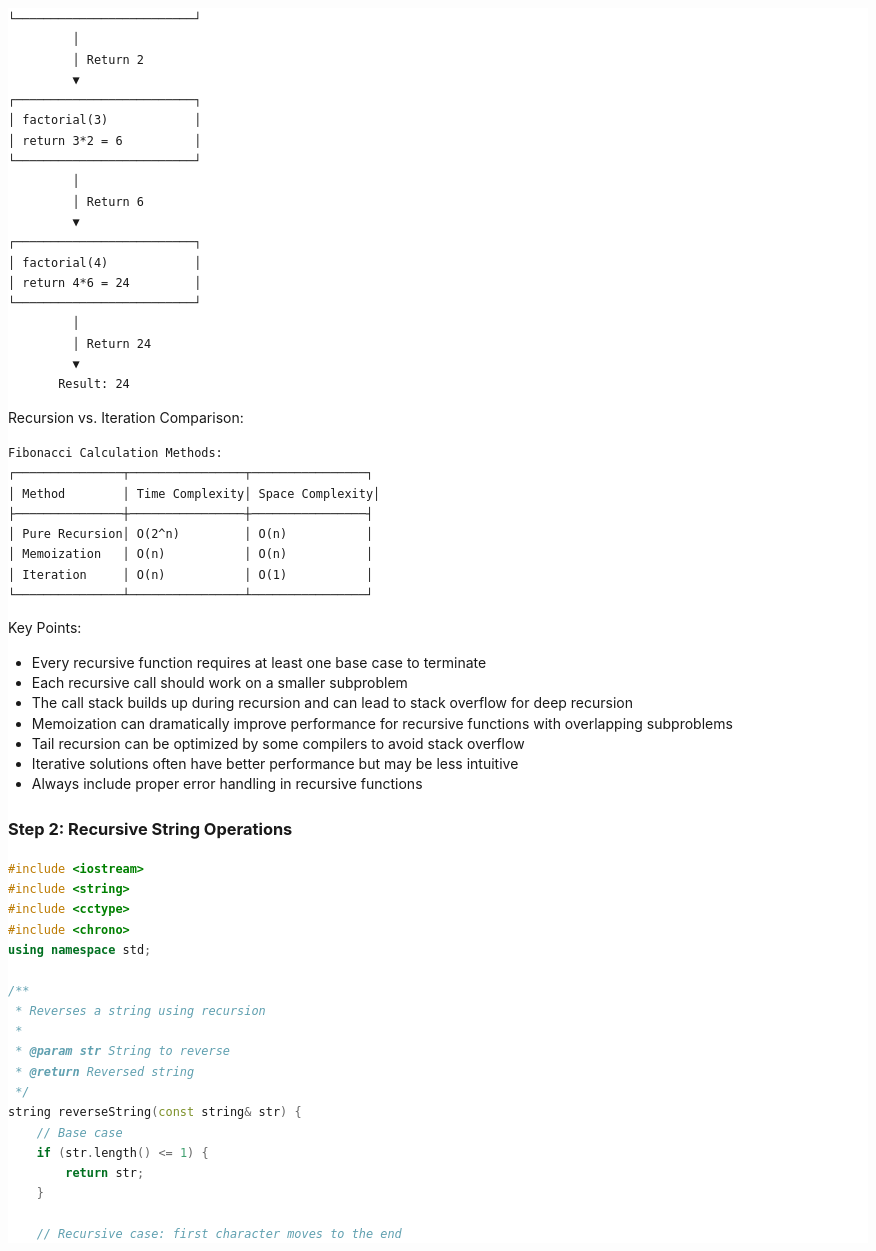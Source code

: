 ```
└─────────────────────────┘
         │
         │ Return 2
         ▼
┌─────────────────────────┐
│ factorial(3)            │
│ return 3*2 = 6          │
└─────────────────────────┘
         │
         │ Return 6
         ▼
┌─────────────────────────┐
│ factorial(4)            │
│ return 4*6 = 24         │
└─────────────────────────┘
         │
         │ Return 24
         ▼
       Result: 24
```

Recursion vs. Iteration Comparison:
```
Fibonacci Calculation Methods:
┌───────────────┬────────────────┬────────────────┐
│ Method        │ Time Complexity│ Space Complexity│
├───────────────┼────────────────┼────────────────┤
│ Pure Recursion│ O(2^n)         │ O(n)           │
│ Memoization   │ O(n)           │ O(n)           │
│ Iteration     │ O(n)           │ O(1)           │
└───────────────┴────────────────┴────────────────┘
```

Key Points:
- Every recursive function requires at least one base case to terminate
- Each recursive call should work on a smaller subproblem
- The call stack builds up during recursion and can lead to stack overflow for deep recursion
- Memoization can dramatically improve performance for recursive functions with overlapping subproblems
- Tail recursion can be optimized by some compilers to avoid stack overflow
- Iterative solutions often have better performance but may be less intuitive
- Always include proper error handling in recursive functions

### Step 2: Recursive String Operations

```cpp
#include <iostream>
#include <string>
#include <cctype>
#include <chrono>
using namespace std;

/**
 * Reverses a string using recursion
 * 
 * @param str String to reverse
 * @return Reversed string
 */
string reverseString(const string& str) {
    // Base case
    if (str.length() <= 1) {
        return str;
    }
    
    // Recursive case: first character moves to the end
```